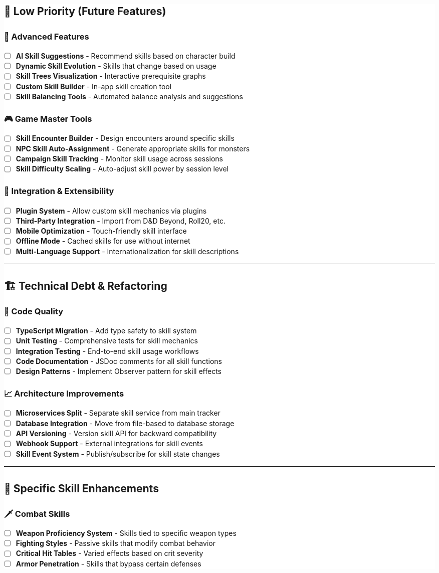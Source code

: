 ## 🔮 Low Priority (Future Features)

### 🌟 Advanced Features
- [ ] **AI Skill Suggestions** - Recommend skills based on character build
- [ ] **Dynamic Skill Evolution** - Skills that change based on usage
- [ ] **Skill Trees Visualization** - Interactive prerequisite graphs
- [ ] **Custom Skill Builder** - In-app skill creation tool
- [ ] **Skill Balancing Tools** - Automated balance analysis and suggestions

### 🎮 Game Master Tools
- [ ] **Skill Encounter Builder** - Design encounters around specific skills
- [ ] **NPC Skill Auto-Assignment** - Generate appropriate skills for monsters
- [ ] **Campaign Skill Tracking** - Monitor skill usage across sessions
- [ ] **Skill Difficulty Scaling** - Auto-adjust skill power by session level

### 🔄 Integration & Extensibility
- [ ] **Plugin System** - Allow custom skill mechanics via plugins
- [ ] **Third-Party Integration** - Import from D&D Beyond, Roll20, etc.
- [ ] **Mobile Optimization** - Touch-friendly skill interface
- [ ] **Offline Mode** - Cached skills for use without internet
- [ ] **Multi-Language Support** - Internationalization for skill descriptions

---

## 🏗️ Technical Debt & Refactoring

### 🧹 Code Quality
- [ ] **TypeScript Migration** - Add type safety to skill system
- [ ] **Unit Testing** - Comprehensive tests for skill mechanics
- [ ] **Integration Testing** - End-to-end skill usage workflows  
- [ ] **Code Documentation** - JSDoc comments for all skill functions
- [ ] **Design Patterns** - Implement Observer pattern for skill effects

### 📈 Architecture Improvements
- [ ] **Microservices Split** - Separate skill service from main tracker
- [ ] **Database Integration** - Move from file-based to database storage
- [ ] **API Versioning** - Version skill API for backward compatibility
- [ ] **Webhook Support** - External integrations for skill events
- [ ] **Skill Event System** - Publish/subscribe for skill state changes

---

## 🎯 Specific Skill Enhancements

### 🗡️ Combat Skills
- [ ] **Weapon Proficiency System** - Skills tied to specific weapon types
- [ ] **Fighting Styles** - Passive skills that modify combat behavior
- [ ] **Critical Hit Tables** - Varied effects based on crit severity
- [ ] **Armor Penetration** - Skills that bypass certain defenses

